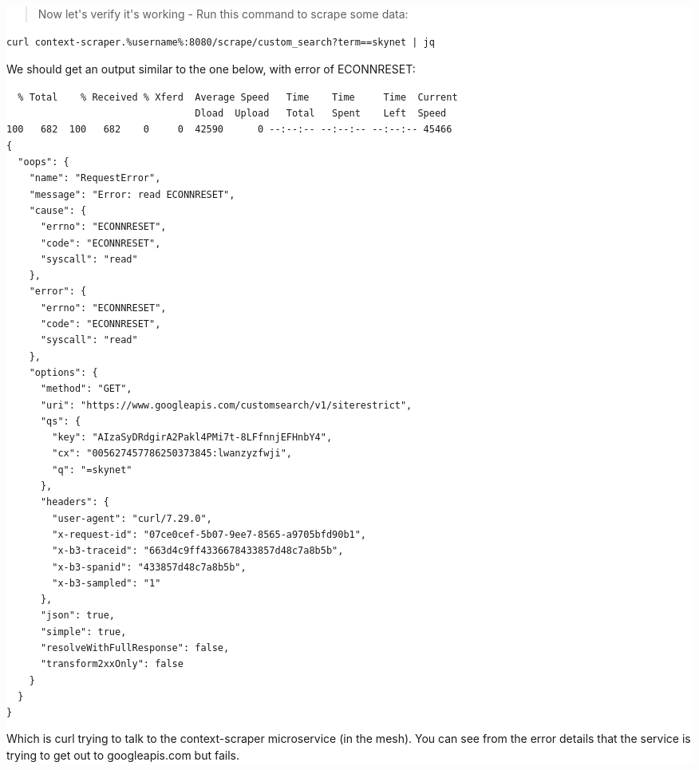 <blockquote>
<i class="fa fa-terminal"></i>
Now let's verify it's working - Run this command to scrape some data:
</blockquote>

```execute
curl context-scraper.%username%:8080/scrape/custom_search?term==skynet | jq
```

We should get an output similar to the one below, with error of ECONNRESET:

```
  % Total    % Received % Xferd  Average Speed   Time    Time     Time  Current
                                 Dload  Upload   Total   Spent    Left  Speed
100   682  100   682    0     0  42590      0 --:--:-- --:--:-- --:--:-- 45466
{
  "oops": {
    "name": "RequestError",
    "message": "Error: read ECONNRESET",
    "cause": {
      "errno": "ECONNRESET",
      "code": "ECONNRESET",
      "syscall": "read"
    },
    "error": {
      "errno": "ECONNRESET",
      "code": "ECONNRESET",
      "syscall": "read"
    },
    "options": {
      "method": "GET",
      "uri": "https://www.googleapis.com/customsearch/v1/siterestrict",
      "qs": {
        "key": "AIzaSyDRdgirA2Pakl4PMi7t-8LFfnnjEFHnbY4",
        "cx": "005627457786250373845:lwanzyzfwji",
        "q": "=skynet"
      },
      "headers": {
        "user-agent": "curl/7.29.0",
        "x-request-id": "07ce0cef-5b07-9ee7-8565-a9705bfd90b1",
        "x-b3-traceid": "663d4c9ff4336678433857d48c7a8b5b",
        "x-b3-spanid": "433857d48c7a8b5b",
        "x-b3-sampled": "1"
      },
      "json": true,
      "simple": true,
      "resolveWithFullResponse": false,
      "transform2xxOnly": false
    }
  }
}
```

Which is curl trying to talk to the context-scraper microservice (in the mesh). You can see from the error details that the service is trying to get out to googleapis.com but fails.
